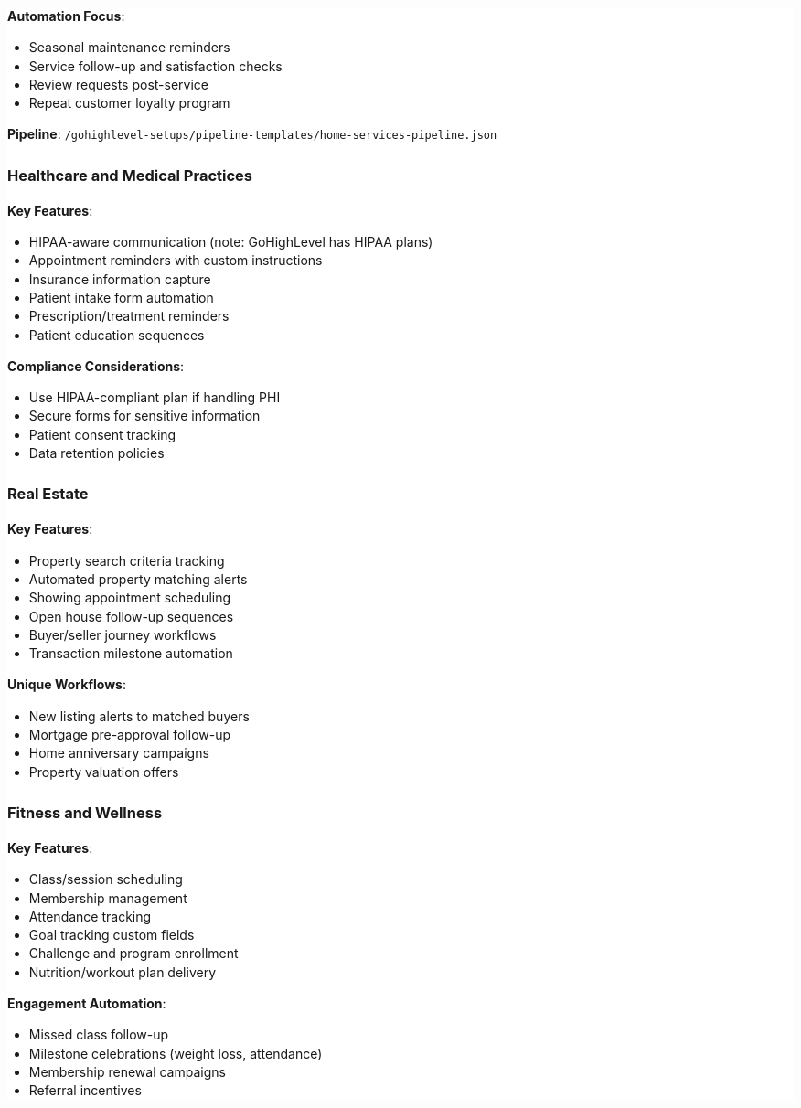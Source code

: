 **Automation Focus**:
- Seasonal maintenance reminders
- Service follow-up and satisfaction checks
- Review requests post-service
- Repeat customer loyalty program

**Pipeline**: `/gohighlevel-setups/pipeline-templates/home-services-pipeline.json`

### Healthcare and Medical Practices

**Key Features**:
- HIPAA-aware communication (note: GoHighLevel has HIPAA plans)
- Appointment reminders with custom instructions
- Insurance information capture
- Patient intake form automation
- Prescription/treatment reminders
- Patient education sequences

**Compliance Considerations**:
- Use HIPAA-compliant plan if handling PHI
- Secure forms for sensitive information
- Patient consent tracking
- Data retention policies

### Real Estate

**Key Features**:
- Property search criteria tracking
- Automated property matching alerts
- Showing appointment scheduling
- Open house follow-up sequences
- Buyer/seller journey workflows
- Transaction milestone automation

**Unique Workflows**:
- New listing alerts to matched buyers
- Mortgage pre-approval follow-up
- Home anniversary campaigns
- Property valuation offers

### Fitness and Wellness

**Key Features**:
- Class/session scheduling
- Membership management
- Attendance tracking
- Goal tracking custom fields
- Challenge and program enrollment
- Nutrition/workout plan delivery

**Engagement Automation**:
- Missed class follow-up
- Milestone celebrations (weight loss, attendance)
- Membership renewal campaigns
- Referral incentives
